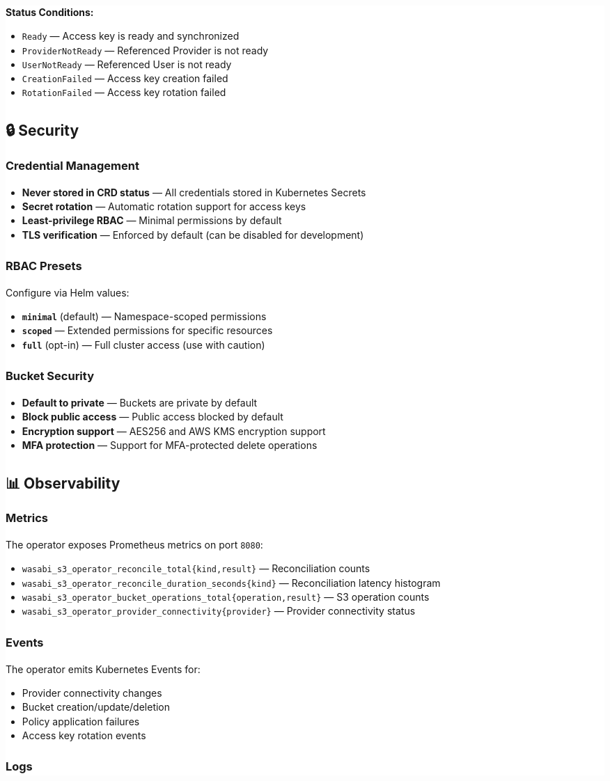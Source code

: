 **Status Conditions:**
- `Ready` — Access key is ready and synchronized
- `ProviderNotReady` — Referenced Provider is not ready
- `UserNotReady` — Referenced User is not ready
- `CreationFailed` — Access key creation failed
- `RotationFailed` — Access key rotation failed

## 🔒 Security

### Credential Management

- **Never stored in CRD status** — All credentials stored in Kubernetes Secrets
- **Secret rotation** — Automatic rotation support for access keys
- **Least-privilege RBAC** — Minimal permissions by default
- **TLS verification** — Enforced by default (can be disabled for development)

### RBAC Presets

Configure via Helm values:

- **`minimal`** (default) — Namespace-scoped permissions
- **`scoped`** — Extended permissions for specific resources
- **`full`** (opt-in) — Full cluster access (use with caution)

### Bucket Security

- **Default to private** — Buckets are private by default
- **Block public access** — Public access blocked by default
- **Encryption support** — AES256 and AWS KMS encryption support
- **MFA protection** — Support for MFA-protected delete operations

## 📊 Observability

### Metrics

The operator exposes Prometheus metrics on port `8080`:

- `wasabi_s3_operator_reconcile_total{kind,result}` — Reconciliation counts
- `wasabi_s3_operator_reconcile_duration_seconds{kind}` — Reconciliation latency histogram
- `wasabi_s3_operator_bucket_operations_total{operation,result}` — S3 operation counts
- `wasabi_s3_operator_provider_connectivity{provider}` — Provider connectivity status

### Events

The operator emits Kubernetes Events for:
- Provider connectivity changes
- Bucket creation/update/deletion
- Policy application failures
- Access key rotation events

### Logs
